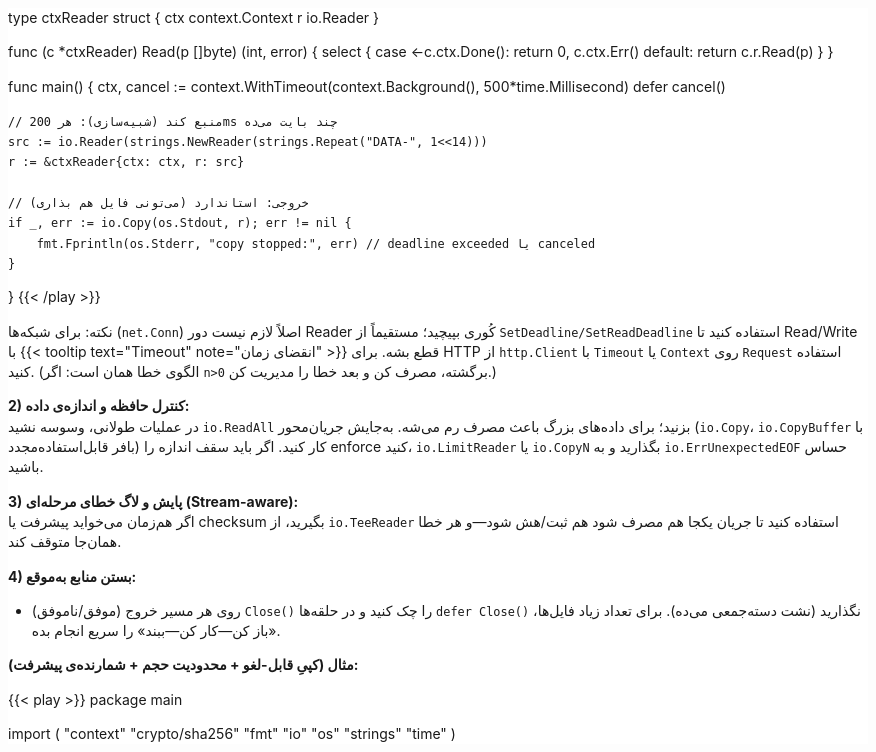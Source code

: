 type ctxReader struct {
	ctx context.Context
	r   io.Reader
}

func (c *ctxReader) Read(p []byte) (int, error) {
	select {
	case <-c.ctx.Done():
		return 0, c.ctx.Err()
	default:
		return c.r.Read(p)
	}
}

func main() {
	ctx, cancel := context.WithTimeout(context.Background(), 500*time.Millisecond)
	defer cancel()

	// منبع کند (شبیه‌سازی): هر 200ms چند بایت می‌ده
	src := io.Reader(strings.NewReader(strings.Repeat("DATA-", 1<<14)))
	r := &ctxReader{ctx: ctx, r: src}

	// خروجی: استاندارد (می‌تونی فایل هم بذاری)
	if _, err := io.Copy(os.Stdout, r); err != nil {
		fmt.Fprintln(os.Stderr, "copy stopped:", err) // deadline exceeded یا canceled
	}
}
{{< /play >}}

نکته: برای شبکه‌ها (`net.Conn`) اصلاً لازم نیست دور Reader کُوری بپیچید؛ مستقیماً از `SetDeadline/SetReadDeadline` استفاده کنید تا Read/Write با {{< tooltip text="Timeout" note="انقضای زمان" >}} قطع بشه. برای HTTP از `http.Client` با `Timeout` یا `Context` روی `Request` استفاده کنید. (الگوی خطا همان است: اگر `n>0` برگشته، مصرف کن و بعد خطا را مدیریت کن.)

**2) کنترل حافظه و اندازه‌ی داده:**  
در عملیات طولانی، وسوسه نشید `io.ReadAll` بزنید؛ برای داده‌های بزرگ باعث مصرف رم می‌شه. به‌جایش جریان‌محور (`io.Copy`، `io.CopyBuffer` با بافر قابل‌استفاده‌مجدد) کار کنید. اگر باید سقف اندازه را enforce کنید، `io.LimitReader` یا `io.CopyN` بگذارید و به `io.ErrUnexpectedEOF` حساس باشید.

**3) پایش و لاگ خطای مرحله‌ای (Stream-aware):**  
اگر هم‌زمان می‌خواید پیشرفت یا checksum بگیرید، از `io.TeeReader` استفاده کنید تا جریان یکجا هم مصرف شود هم ثبت/هش شود—و هر خطا همان‌جا متوقف کند.

**4) بستن منابع به‌موقع:**

- روی هر مسیر خروج (موفق/ناموفق) `Close()` را چک کنید و در حلقه‌ها `defer Close()` نگذارید (نشت دسته‌جمعی می‌ده). برای تعداد زیاد فایل‌ها، «باز کن—کار کن—ببند» را سریع انجام بده.


**مثال (کپیِ قابل-لغو + محدودیت حجم + شمارنده‌ی پیشرفت):**

{{< play >}}
package main

import (
	"context"
	"crypto/sha256"
	"fmt"
	"io"
	"os"
	"strings"
	"time"
)
